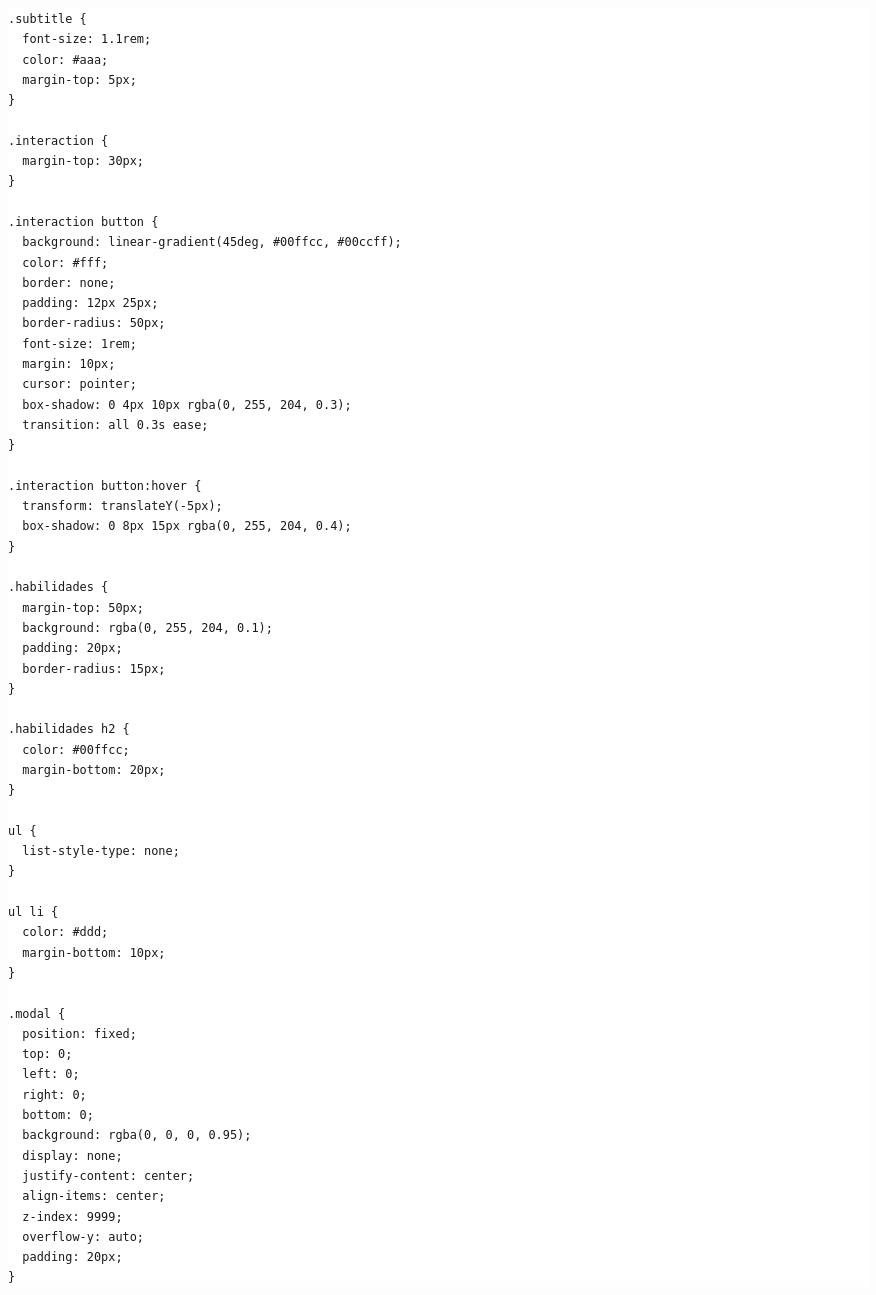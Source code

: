     .subtitle {
      font-size: 1.1rem;
      color: #aaa;
      margin-top: 5px;
    }

    .interaction {
      margin-top: 30px;
    }

    .interaction button {
      background: linear-gradient(45deg, #00ffcc, #00ccff);
      color: #fff;
      border: none;
      padding: 12px 25px;
      border-radius: 50px;
      font-size: 1rem;
      margin: 10px;
      cursor: pointer;
      box-shadow: 0 4px 10px rgba(0, 255, 204, 0.3);
      transition: all 0.3s ease;
    }

    .interaction button:hover {
      transform: translateY(-5px);
      box-shadow: 0 8px 15px rgba(0, 255, 204, 0.4);
    }

    .habilidades {
      margin-top: 50px;
      background: rgba(0, 255, 204, 0.1);
      padding: 20px;
      border-radius: 15px;
    }

    .habilidades h2 {
      color: #00ffcc;
      margin-bottom: 20px;
    }

    ul {
      list-style-type: none;
    }

    ul li {
      color: #ddd;
      margin-bottom: 10px;
    }

    .modal {
      position: fixed;
      top: 0;
      left: 0;
      right: 0;
      bottom: 0;
      background: rgba(0, 0, 0, 0.95);
      display: none;
      justify-content: center;
      align-items: center;
      z-index: 9999;
      overflow-y: auto;
      padding: 20px;
    }
